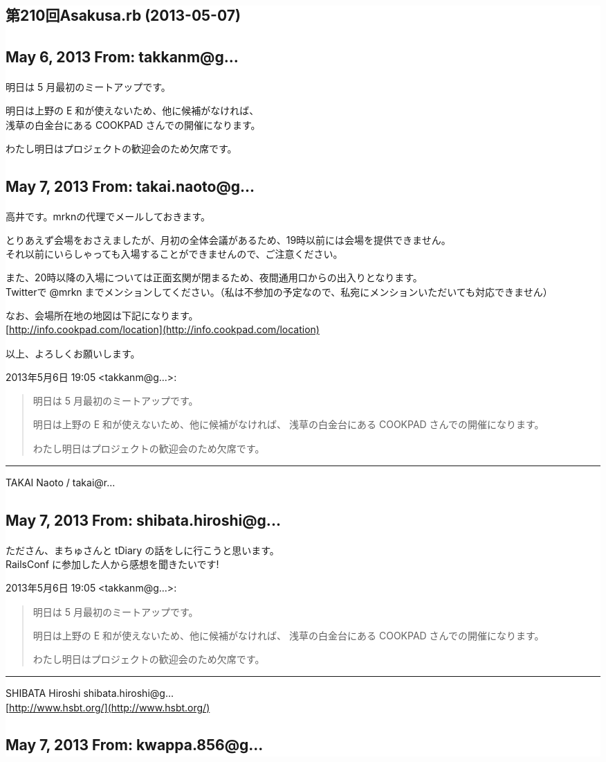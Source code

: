 ## 第210回Asakusa.rb (2013-05-07)

## May 6, 2013 From: takkanm@g...

明日は 5 月最初のミートアップです。

明日は上野の E 和が使えないため、他に候補がなければ、  
浅草の白金台にある COOKPAD さんでの開催になります。

わたし明日はプロジェクトの歓迎会のため欠席です。

## May 7, 2013 From: takai.naoto@g...

高井です。mrknの代理でメールしておきます。

とりあえず会場をおさえましたが、月初の全体会議があるため、19時以前には会場を提供できません。  
それ以前にいらしゃっても入場することができませんので、ご注意ください。

また、20時以降の入場については正面玄関が閉まるため、夜間通用口からの出入りとなります。  
Twitterで @mrkn までメンションしてください。（私は不参加の予定なので、私宛にメンションいただいても対応できません）

なお、会場所在地の地図は下記になります。  
[http://info.cookpad.com/location](http://info.cookpad.com/location)

以上、よろしくお願いします。

2013年5月6日 19:05 \<takkanm@g...\>:

> 明日は 5 月最初のミートアップです。
> 
> 明日は上野の E 和が使えないため、他に候補がなければ、 浅草の白金台にある COOKPAD さんでの開催になります。
> 
> わたし明日はプロジェクトの歓迎会のため欠席です。
* * *

TAKAI Naoto / takai@r...

## May 7, 2013 From: shibata.hiroshi@g...

たださん、まちゅさんと tDiary の話をしに行こうと思います。  
RailsConf に参加した人から感想を聞きたいです!

2013年5月6日 19:05 \<takkanm@g...\>:

> 明日は 5 月最初のミートアップです。
> 
> 明日は上野の E 和が使えないため、他に候補がなければ、 浅草の白金台にある COOKPAD さんでの開催になります。
> 
> わたし明日はプロジェクトの歓迎会のため欠席です。
* * *

SHIBATA Hiroshi shibata.hiroshi@g...  
[http://www.hsbt.org/](http://www.hsbt.org/)

## May 7, 2013 From: kwappa.856@g...
